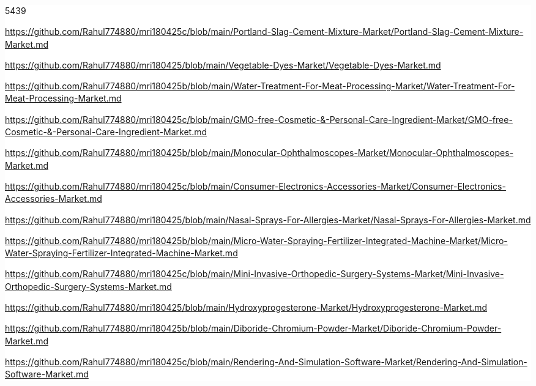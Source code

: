 5439</p><p><a href="https://github.com/Rahul774880/mri180425c/blob/main/Portland-Slag-Cement-Mixture-Market/Portland-Slag-Cement-Mixture-Market.md">https://github.com/Rahul774880/mri180425c/blob/main/Portland-Slag-Cement-Mixture-Market/Portland-Slag-Cement-Mixture-Market.md</a></p><p><a href="https://github.com/Rahul774880/mri180425/blob/main/Vegetable-Dyes-Market/Vegetable-Dyes-Market.md">https://github.com/Rahul774880/mri180425/blob/main/Vegetable-Dyes-Market/Vegetable-Dyes-Market.md</a></p><p><a href="https://github.com/Rahul774880/mri180425b/blob/main/Water-Treatment-For-Meat-Processing-Market/Water-Treatment-For-Meat-Processing-Market.md">https://github.com/Rahul774880/mri180425b/blob/main/Water-Treatment-For-Meat-Processing-Market/Water-Treatment-For-Meat-Processing-Market.md</a></p><p><a href="https://github.com/Rahul774880/mri180425c/blob/main/GMO-free-Cosmetic-&-Personal-Care-Ingredient-Market/GMO-free-Cosmetic-&-Personal-Care-Ingredient-Market.md">https://github.com/Rahul774880/mri180425c/blob/main/GMO-free-Cosmetic-&-Personal-Care-Ingredient-Market/GMO-free-Cosmetic-&-Personal-Care-Ingredient-Market.md</a></p><p><a href="https://github.com/Rahul774880/mri180425b/blob/main/Monocular-Ophthalmoscopes-Market/Monocular-Ophthalmoscopes-Market.md">https://github.com/Rahul774880/mri180425b/blob/main/Monocular-Ophthalmoscopes-Market/Monocular-Ophthalmoscopes-Market.md</a></p><p><a href="https://github.com/Rahul774880/mri180425c/blob/main/Consumer-Electronics-Accessories-Market/Consumer-Electronics-Accessories-Market.md">https://github.com/Rahul774880/mri180425c/blob/main/Consumer-Electronics-Accessories-Market/Consumer-Electronics-Accessories-Market.md</a></p><p><a href="https://github.com/Rahul774880/mri180425/blob/main/Nasal-Sprays-For-Allergies-Market/Nasal-Sprays-For-Allergies-Market.md">https://github.com/Rahul774880/mri180425/blob/main/Nasal-Sprays-For-Allergies-Market/Nasal-Sprays-For-Allergies-Market.md</a></p><p><a href="https://github.com/Rahul774880/mri180425b/blob/main/Micro-Water-Spraying-Fertilizer-Integrated-Machine-Market/Micro-Water-Spraying-Fertilizer-Integrated-Machine-Market.md">https://github.com/Rahul774880/mri180425b/blob/main/Micro-Water-Spraying-Fertilizer-Integrated-Machine-Market/Micro-Water-Spraying-Fertilizer-Integrated-Machine-Market.md</a></p><p><a href="https://github.com/Rahul774880/mri180425c/blob/main/Mini-Invasive-Orthopedic-Surgery-Systems-Market/Mini-Invasive-Orthopedic-Surgery-Systems-Market.md">https://github.com/Rahul774880/mri180425c/blob/main/Mini-Invasive-Orthopedic-Surgery-Systems-Market/Mini-Invasive-Orthopedic-Surgery-Systems-Market.md</a></p><p><a href="https://github.com/Rahul774880/mri180425/blob/main/Hydroxyprogesterone-Market/Hydroxyprogesterone-Market.md">https://github.com/Rahul774880/mri180425/blob/main/Hydroxyprogesterone-Market/Hydroxyprogesterone-Market.md</a></p><p><a href="https://github.com/Rahul774880/mri180425b/blob/main/Diboride-Chromium-Powder-Market/Diboride-Chromium-Powder-Market.md">https://github.com/Rahul774880/mri180425b/blob/main/Diboride-Chromium-Powder-Market/Diboride-Chromium-Powder-Market.md</a></p><p><a href="https://github.com/Rahul774880/mri180425c/blob/main/Rendering-And-Simulation-Software-Market/Rendering-And-Simulation-Software-Market.md">https://github.com/Rahul774880/mri180425c/blob/main/Rendering-And-Simulation-Software-Market/Rendering-And-Simulation-Software-Market.md</a></p>
